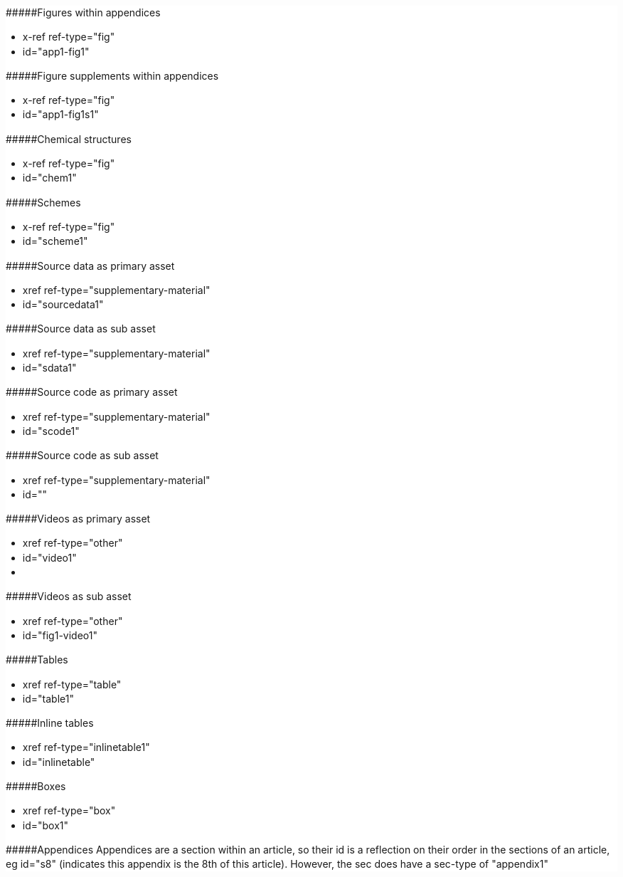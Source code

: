 #####Figures within appendices
- x-ref ref-type="fig"
- id="app1-fig1"

#####Figure supplements within appendices
- x-ref ref-type="fig"
- id="app1-fig1s1"

#####Chemical structures
- x-ref ref-type="fig"
- id="chem1"

#####Schemes
- x-ref ref-type="fig"
- id="scheme1"

#####Source data as primary asset
- xref ref-type="supplementary-material"
- id="sourcedata1"


#####Source data as sub asset
- xref ref-type="supplementary-material"
- id="sdata1"


#####Source code as primary asset
- xref ref-type="supplementary-material"
- id="scode1"


#####Source code as sub asset
- xref ref-type="supplementary-material"
- id=""

#####Videos as primary asset
- xref ref-type="other"
- id="video1"
- 
#####Videos as sub asset
- xref ref-type="other"
- id="fig1-video1"

#####Tables
- xref ref-type="table"
- id="table1"

#####Inline tables
- xref ref-type="inlinetable1"
- id="inlinetable"

#####Boxes
- xref ref-type="box"
- id="box1"

#####Appendices
Appendices are a section within an article, so their id is a reflection on their order in the sections of an article, eg id="s8" (indicates this appendix is the 8th <sec> of this article). However, the sec does have a sec-type of "appendix1"
